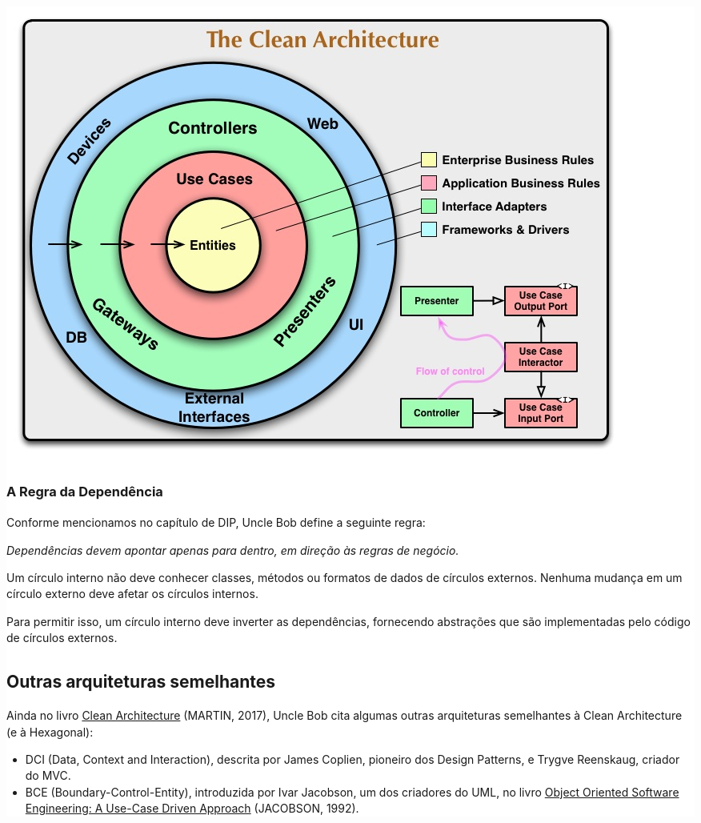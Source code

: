 ![A Arquitetura Limpa {w=97}](imagens/cap13-arquitetura-hexagonal/CleanArchitecture.jpg)

### A Regra da Dependência

Conforme mencionamos no capítulo de DIP, Uncle Bob define a seguinte regra:

_Dependências devem apontar apenas para dentro, em direção às regras de negócio._

Um círculo interno não deve conhecer classes, métodos ou formatos de dados de círculos externos. Nenhuma mudança em um círculo externo deve afetar os círculos internos.

Para permitir isso, um círculo interno deve inverter as dependências, fornecendo abstrações que são implementadas pelo código de círculos externos.

## Outras arquiteturas semelhantes

Ainda no livro [Clean Architecture](https://www.amazon.com/Clean-Architecture-Craftsmans-Software-Structure/dp/0134494164) (MARTIN, 2017), Uncle Bob cita algumas outras arquiteturas semelhantes à Clean Architecture (e à Hexagonal):

- DCI (Data, Context and Interaction), descrita por James Coplien, pioneiro dos Design Patterns, e Trygve Reenskaug, criador do MVC.
- BCE (Boundary-Control-Entity), introduzida por Ivar Jacobson, um dos criadores do UML, no livro [Object Oriented Software Engineering: A Use-Case Driven Approach](https://www.amazon.com/Object-Oriented-Software-Engineering-Approach/dp/0201544350) (JACOBSON, 1992).
